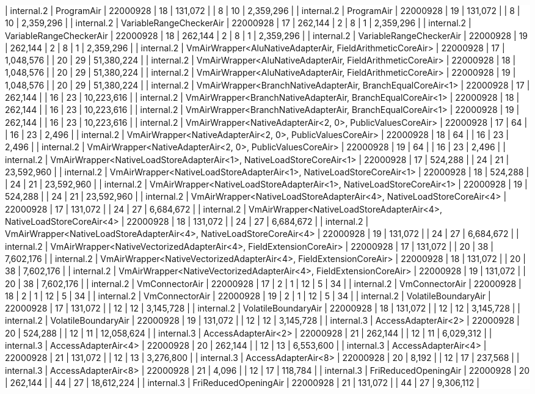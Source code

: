 | internal.2 | ProgramAir | 22000928 | 18 | 131,072 |  | 8 | 10 | 2,359,296 | 
| internal.2 | ProgramAir | 22000928 | 19 | 131,072 |  | 8 | 10 | 2,359,296 | 
| internal.2 | VariableRangeCheckerAir | 22000928 | 17 | 262,144 | 2 | 8 | 1 | 2,359,296 | 
| internal.2 | VariableRangeCheckerAir | 22000928 | 18 | 262,144 | 2 | 8 | 1 | 2,359,296 | 
| internal.2 | VariableRangeCheckerAir | 22000928 | 19 | 262,144 | 2 | 8 | 1 | 2,359,296 | 
| internal.2 | VmAirWrapper<AluNativeAdapterAir, FieldArithmeticCoreAir> | 22000928 | 17 | 1,048,576 |  | 20 | 29 | 51,380,224 | 
| internal.2 | VmAirWrapper<AluNativeAdapterAir, FieldArithmeticCoreAir> | 22000928 | 18 | 1,048,576 |  | 20 | 29 | 51,380,224 | 
| internal.2 | VmAirWrapper<AluNativeAdapterAir, FieldArithmeticCoreAir> | 22000928 | 19 | 1,048,576 |  | 20 | 29 | 51,380,224 | 
| internal.2 | VmAirWrapper<BranchNativeAdapterAir, BranchEqualCoreAir<1> | 22000928 | 17 | 262,144 |  | 16 | 23 | 10,223,616 | 
| internal.2 | VmAirWrapper<BranchNativeAdapterAir, BranchEqualCoreAir<1> | 22000928 | 18 | 262,144 |  | 16 | 23 | 10,223,616 | 
| internal.2 | VmAirWrapper<BranchNativeAdapterAir, BranchEqualCoreAir<1> | 22000928 | 19 | 262,144 |  | 16 | 23 | 10,223,616 | 
| internal.2 | VmAirWrapper<NativeAdapterAir<2, 0>, PublicValuesCoreAir> | 22000928 | 17 | 64 |  | 16 | 23 | 2,496 | 
| internal.2 | VmAirWrapper<NativeAdapterAir<2, 0>, PublicValuesCoreAir> | 22000928 | 18 | 64 |  | 16 | 23 | 2,496 | 
| internal.2 | VmAirWrapper<NativeAdapterAir<2, 0>, PublicValuesCoreAir> | 22000928 | 19 | 64 |  | 16 | 23 | 2,496 | 
| internal.2 | VmAirWrapper<NativeLoadStoreAdapterAir<1>, NativeLoadStoreCoreAir<1> | 22000928 | 17 | 524,288 |  | 24 | 21 | 23,592,960 | 
| internal.2 | VmAirWrapper<NativeLoadStoreAdapterAir<1>, NativeLoadStoreCoreAir<1> | 22000928 | 18 | 524,288 |  | 24 | 21 | 23,592,960 | 
| internal.2 | VmAirWrapper<NativeLoadStoreAdapterAir<1>, NativeLoadStoreCoreAir<1> | 22000928 | 19 | 524,288 |  | 24 | 21 | 23,592,960 | 
| internal.2 | VmAirWrapper<NativeLoadStoreAdapterAir<4>, NativeLoadStoreCoreAir<4> | 22000928 | 17 | 131,072 |  | 24 | 27 | 6,684,672 | 
| internal.2 | VmAirWrapper<NativeLoadStoreAdapterAir<4>, NativeLoadStoreCoreAir<4> | 22000928 | 18 | 131,072 |  | 24 | 27 | 6,684,672 | 
| internal.2 | VmAirWrapper<NativeLoadStoreAdapterAir<4>, NativeLoadStoreCoreAir<4> | 22000928 | 19 | 131,072 |  | 24 | 27 | 6,684,672 | 
| internal.2 | VmAirWrapper<NativeVectorizedAdapterAir<4>, FieldExtensionCoreAir> | 22000928 | 17 | 131,072 |  | 20 | 38 | 7,602,176 | 
| internal.2 | VmAirWrapper<NativeVectorizedAdapterAir<4>, FieldExtensionCoreAir> | 22000928 | 18 | 131,072 |  | 20 | 38 | 7,602,176 | 
| internal.2 | VmAirWrapper<NativeVectorizedAdapterAir<4>, FieldExtensionCoreAir> | 22000928 | 19 | 131,072 |  | 20 | 38 | 7,602,176 | 
| internal.2 | VmConnectorAir | 22000928 | 17 | 2 | 1 | 12 | 5 | 34 | 
| internal.2 | VmConnectorAir | 22000928 | 18 | 2 | 1 | 12 | 5 | 34 | 
| internal.2 | VmConnectorAir | 22000928 | 19 | 2 | 1 | 12 | 5 | 34 | 
| internal.2 | VolatileBoundaryAir | 22000928 | 17 | 131,072 |  | 12 | 12 | 3,145,728 | 
| internal.2 | VolatileBoundaryAir | 22000928 | 18 | 131,072 |  | 12 | 12 | 3,145,728 | 
| internal.2 | VolatileBoundaryAir | 22000928 | 19 | 131,072 |  | 12 | 12 | 3,145,728 | 
| internal.3 | AccessAdapterAir<2> | 22000928 | 20 | 524,288 |  | 12 | 11 | 12,058,624 | 
| internal.3 | AccessAdapterAir<2> | 22000928 | 21 | 262,144 |  | 12 | 11 | 6,029,312 | 
| internal.3 | AccessAdapterAir<4> | 22000928 | 20 | 262,144 |  | 12 | 13 | 6,553,600 | 
| internal.3 | AccessAdapterAir<4> | 22000928 | 21 | 131,072 |  | 12 | 13 | 3,276,800 | 
| internal.3 | AccessAdapterAir<8> | 22000928 | 20 | 8,192 |  | 12 | 17 | 237,568 | 
| internal.3 | AccessAdapterAir<8> | 22000928 | 21 | 4,096 |  | 12 | 17 | 118,784 | 
| internal.3 | FriReducedOpeningAir | 22000928 | 20 | 262,144 |  | 44 | 27 | 18,612,224 | 
| internal.3 | FriReducedOpeningAir | 22000928 | 21 | 131,072 |  | 44 | 27 | 9,306,112 | 